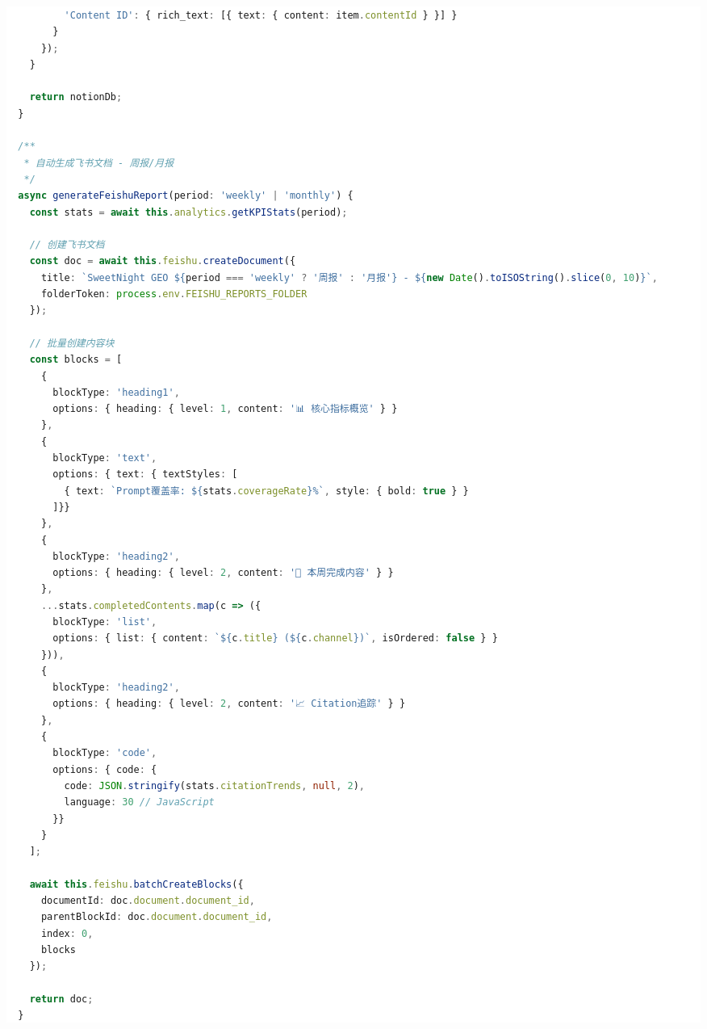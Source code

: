 ```typescript
          'Content ID': { rich_text: [{ text: { content: item.contentId } }] }
        }
      });
    }

    return notionDb;
  }

  /**
   * 自动生成飞书文档 - 周报/月报
   */
  async generateFeishuReport(period: 'weekly' | 'monthly') {
    const stats = await this.analytics.getKPIStats(period);

    // 创建飞书文档
    const doc = await this.feishu.createDocument({
      title: `SweetNight GEO ${period === 'weekly' ? '周报' : '月报'} - ${new Date().toISOString().slice(0, 10)}`,
      folderToken: process.env.FEISHU_REPORTS_FOLDER
    });

    // 批量创建内容块
    const blocks = [
      {
        blockType: 'heading1',
        options: { heading: { level: 1, content: '📊 核心指标概览' } }
      },
      {
        blockType: 'text',
        options: { text: { textStyles: [
          { text: `Prompt覆盖率: ${stats.coverageRate}%`, style: { bold: true } }
        ]}}
      },
      {
        blockType: 'heading2',
        options: { heading: { level: 2, content: '🎯 本周完成内容' } }
      },
      ...stats.completedContents.map(c => ({
        blockType: 'list',
        options: { list: { content: `${c.title} (${c.channel})`, isOrdered: false } }
      })),
      {
        blockType: 'heading2',
        options: { heading: { level: 2, content: '📈 Citation追踪' } }
      },
      {
        blockType: 'code',
        options: { code: {
          code: JSON.stringify(stats.citationTrends, null, 2),
          language: 30 // JavaScript
        }}
      }
    ];

    await this.feishu.batchCreateBlocks({
      documentId: doc.document.document_id,
      parentBlockId: doc.document.document_id,
      index: 0,
      blocks
    });

    return doc;
  }
```